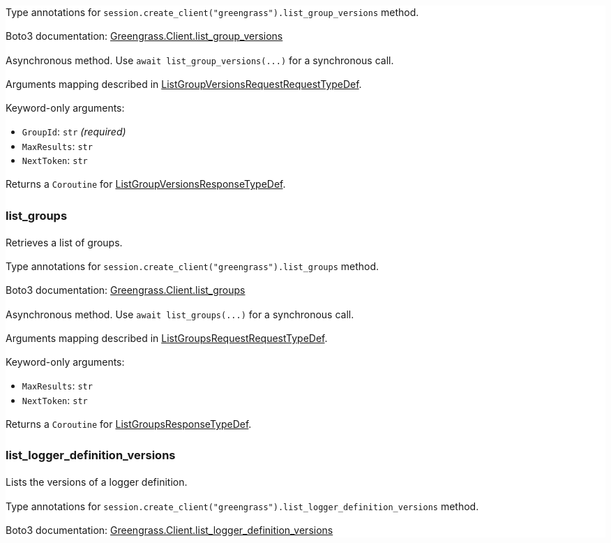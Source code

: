Type annotations for `session.create_client("greengrass").list_group_versions`
method.

Boto3 documentation:
[Greengrass.Client.list_group_versions](https://boto3.amazonaws.com/v1/documentation/api/latest/reference/services/greengrass.html#Greengrass.Client.list_group_versions)

Asynchronous method. Use `await list_group_versions(...)` for a synchronous
call.

Arguments mapping described in
[ListGroupVersionsRequestRequestTypeDef](./type_defs.md#listgroupversionsrequestrequesttypedef).

Keyword-only arguments:

- `GroupId`: `str` *(required)*
- `MaxResults`: `str`
- `NextToken`: `str`

Returns a `Coroutine` for
[ListGroupVersionsResponseTypeDef](./type_defs.md#listgroupversionsresponsetypedef).

<a id="list_groups"></a>

### list_groups

Retrieves a list of groups.

Type annotations for `session.create_client("greengrass").list_groups` method.

Boto3 documentation:
[Greengrass.Client.list_groups](https://boto3.amazonaws.com/v1/documentation/api/latest/reference/services/greengrass.html#Greengrass.Client.list_groups)

Asynchronous method. Use `await list_groups(...)` for a synchronous call.

Arguments mapping described in
[ListGroupsRequestRequestTypeDef](./type_defs.md#listgroupsrequestrequesttypedef).

Keyword-only arguments:

- `MaxResults`: `str`
- `NextToken`: `str`

Returns a `Coroutine` for
[ListGroupsResponseTypeDef](./type_defs.md#listgroupsresponsetypedef).

<a id="list_logger_definition_versions"></a>

### list_logger_definition_versions

Lists the versions of a logger definition.

Type annotations for
`session.create_client("greengrass").list_logger_definition_versions` method.

Boto3 documentation:
[Greengrass.Client.list_logger_definition_versions](https://boto3.amazonaws.com/v1/documentation/api/latest/reference/services/greengrass.html#Greengrass.Client.list_logger_definition_versions)

